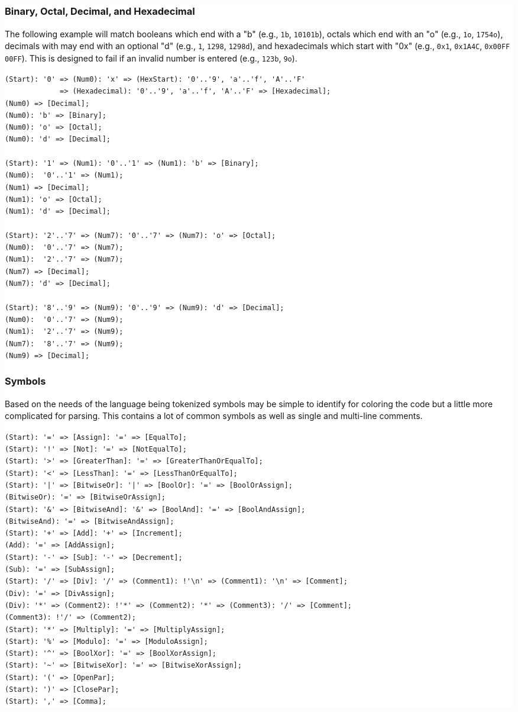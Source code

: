 ### Binary, Octal, Decimal, and Hexadecimal

The following example will match booleans which end with a "b" (e.g., `1b`, `10101b`),
octals which end with an "o" (e.g., `1o`, `1754o`),
decimals with may end with an optional "d" (e.g., `1`, `1298`, `1298d`),
and hexadecimals which start with "0x" (e.g., `0x1`, `0x1A4C`, `0x00FF00FF`).
This is designed to fail if an invalid number is entered (e.g., `123b`, `9o`).

```Plain
(Start): '0' => (Num0): 'x' => (HexStart): '0'..'9', 'a'..'f', 'A'..'F'
             => (Hexadecimal): '0'..'9', 'a'..'f', 'A'..'F' => [Hexadecimal];
(Num0) => [Decimal];
(Num0): 'b' => [Binary];
(Num0): 'o' => [Octal];
(Num0): 'd' => [Decimal];

(Start): '1' => (Num1): '0'..'1' => (Num1): 'b' => [Binary];
(Num0):  '0'..'1' => (Num1);
(Num1) => [Decimal];
(Num1): 'o' => [Octal];
(Num1): 'd' => [Decimal];

(Start): '2'..'7' => (Num7): '0'..'7' => (Num7): 'o' => [Octal];
(Num0):  '0'..'7' => (Num7);
(Num1):  '2'..'7' => (Num7);
(Num7) => [Decimal];
(Num7): 'd' => [Decimal];

(Start): '8'..'9' => (Num9): '0'..'9' => (Num9): 'd' => [Decimal];
(Num0):  '0'..'7' => (Num9);
(Num1):  '2'..'7' => (Num9);
(Num7):  '8'..'7' => (Num9);
(Num9) => [Decimal];
```

### Symbols

Based on the needs of the language being tokenized symbols may be simple
to identify for coloring the code but a little more complicated for parsing.
This contains a lot of common symbols as well as single and multi-line comments.

```Plain
(Start): '=' => [Assign]: '=' => [EqualTo];
(Start): '!' => [Not]: '=' => [NotEqualTo];
(Start): '>' => [GreaterThan]: '=' => [GreaterThanOrEqualTo];
(Start): '<' => [LessThan]: '=' => [LessThanOrEqualTo];
(Start): '|' => [BitwiseOr]: '|' => [BoolOr]: '=' => [BoolOrAssign];
(BitwiseOr): '=' => [BitwiseOrAssign];
(Start): '&' => [BitwiseAnd]: '&' => [BoolAnd]: '=' => [BoolAndAssign];
(BitwiseAnd): '=' => [BitwiseAndAssign];
(Start): '+' => [Add]: '+' => [Increment];
(Add): '=' => [AddAssign];
(Start): '-' => [Sub]: '-' => [Decrement];
(Sub): '=' => [SubAssign];
(Start): '/' => [Div]: '/' => (Comment1): !'\n' => (Comment1): '\n' => [Comment];
(Div): '=' => [DivAssign];
(Div): '*' => (Comment2): !'*' => (Comment2): '*' => (Comment3): '/' => [Comment];
(Comment3): !'/' => (Comment2);
(Start): '*' => [Multiply]: '=' => [MultiplyAssign];
(Start): '%' => [Modulo]: '=' => [ModuloAssign];
(Start): '^' => [BoolXor]: '=' => [BoolXorAssign];
(Start): '~' => [BitwiseXor]: '=' => [BitwiseXorAssign];
(Start): '(' => [OpenPar];
(Start): ')' => [ClosePar];
(Start): ',' => [Comma];
```